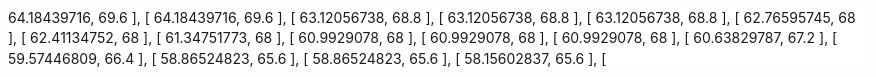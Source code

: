 64.18439716,
69.6
],
[
64.18439716,
69.6
],
[
63.12056738,
68.8
],
[
63.12056738,
68.8
],
[
63.12056738,
68.8
],
[
62.76595745,
68
],
[
62.41134752,
68
],
[
61.34751773,
68
],
[
60.9929078,
68
],
[
60.9929078,
68
],
[
60.9929078,
68
],
[
60.63829787,
67.2
],
[
59.57446809,
66.4
],
[
58.86524823,
65.6
],
[
58.86524823,
65.6
],
[
58.15602837,
65.6
],
[
